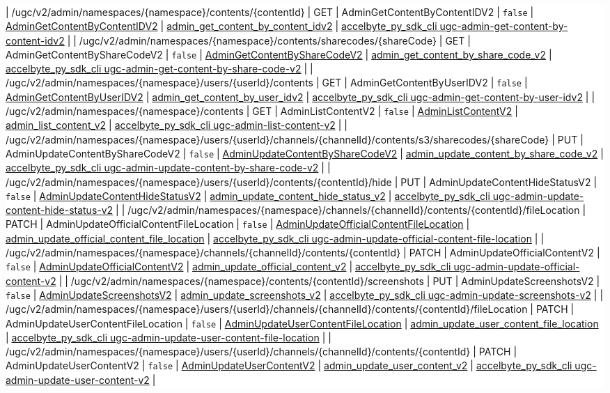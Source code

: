 | /ugc/v2/admin/namespaces/{namespace}/contents/{contentId} | GET | AdminGetContentByContentIDV2 | `false` | [AdminGetContentByContentIDV2](../../src/services/ugc/accelbyte_py_sdk/api/ugc/operations/admin_content_v2/admin_get_content_by_co_c26e1e.py) | [admin_get_content_by_content_idv2](../../src/services/ugc/accelbyte_py_sdk/api/ugc/wrappers/_admin_content_v2.py) | [accelbyte_py_sdk_cli ugc-admin-get-content-by-content-idv2](../../samples/cli/accelbyte_py_sdk_cli/ugc/_admin_get_content_by_content_idv2.py) |
| /ugc/v2/admin/namespaces/{namespace}/contents/sharecodes/{shareCode} | GET | AdminGetContentByShareCodeV2 | `false` | [AdminGetContentByShareCodeV2](../../src/services/ugc/accelbyte_py_sdk/api/ugc/operations/admin_content_v2/admin_get_content_by_sh_03305f.py) | [admin_get_content_by_share_code_v2](../../src/services/ugc/accelbyte_py_sdk/api/ugc/wrappers/_admin_content_v2.py) | [accelbyte_py_sdk_cli ugc-admin-get-content-by-share-code-v2](../../samples/cli/accelbyte_py_sdk_cli/ugc/_admin_get_content_by_share_code_v2.py) |
| /ugc/v2/admin/namespaces/{namespace}/users/{userId}/contents | GET | AdminGetContentByUserIDV2 | `false` | [AdminGetContentByUserIDV2](../../src/services/ugc/accelbyte_py_sdk/api/ugc/operations/admin_content_v2/admin_get_content_by_user_idv2.py) | [admin_get_content_by_user_idv2](../../src/services/ugc/accelbyte_py_sdk/api/ugc/wrappers/_admin_content_v2.py) | [accelbyte_py_sdk_cli ugc-admin-get-content-by-user-idv2](../../samples/cli/accelbyte_py_sdk_cli/ugc/_admin_get_content_by_user_idv2.py) |
| /ugc/v2/admin/namespaces/{namespace}/contents | GET | AdminListContentV2 | `false` | [AdminListContentV2](../../src/services/ugc/accelbyte_py_sdk/api/ugc/operations/admin_content_v2/admin_list_content_v2.py) | [admin_list_content_v2](../../src/services/ugc/accelbyte_py_sdk/api/ugc/wrappers/_admin_content_v2.py) | [accelbyte_py_sdk_cli ugc-admin-list-content-v2](../../samples/cli/accelbyte_py_sdk_cli/ugc/_admin_list_content_v2.py) |
| /ugc/v2/admin/namespaces/{namespace}/users/{userId}/channels/{channelId}/contents/s3/sharecodes/{shareCode} | PUT | AdminUpdateContentByShareCodeV2 | `false` | [AdminUpdateContentByShareCodeV2](../../src/services/ugc/accelbyte_py_sdk/api/ugc/operations/admin_content_v2/admin_update_content_by_e139ff.py) | [admin_update_content_by_share_code_v2](../../src/services/ugc/accelbyte_py_sdk/api/ugc/wrappers/_admin_content_v2.py) | [accelbyte_py_sdk_cli ugc-admin-update-content-by-share-code-v2](../../samples/cli/accelbyte_py_sdk_cli/ugc/_admin_update_content_by_share_code_v2.py) |
| /ugc/v2/admin/namespaces/{namespace}/users/{userId}/contents/{contentId}/hide | PUT | AdminUpdateContentHideStatusV2 | `false` | [AdminUpdateContentHideStatusV2](../../src/services/ugc/accelbyte_py_sdk/api/ugc/operations/admin_content_v2/admin_update_content_hi_72a875.py) | [admin_update_content_hide_status_v2](../../src/services/ugc/accelbyte_py_sdk/api/ugc/wrappers/_admin_content_v2.py) | [accelbyte_py_sdk_cli ugc-admin-update-content-hide-status-v2](../../samples/cli/accelbyte_py_sdk_cli/ugc/_admin_update_content_hide_status_v2.py) |
| /ugc/v2/admin/namespaces/{namespace}/channels/{channelId}/contents/{contentId}/fileLocation | PATCH | AdminUpdateOfficialContentFileLocation | `false` | [AdminUpdateOfficialContentFileLocation](../../src/services/ugc/accelbyte_py_sdk/api/ugc/operations/admin_content_v2/admin_update_official_c_348c5f.py) | [admin_update_official_content_file_location](../../src/services/ugc/accelbyte_py_sdk/api/ugc/wrappers/_admin_content_v2.py) | [accelbyte_py_sdk_cli ugc-admin-update-official-content-file-location](../../samples/cli/accelbyte_py_sdk_cli/ugc/_admin_update_official_content_file_location.py) |
| /ugc/v2/admin/namespaces/{namespace}/channels/{channelId}/contents/{contentId} | PATCH | AdminUpdateOfficialContentV2 | `false` | [AdminUpdateOfficialContentV2](../../src/services/ugc/accelbyte_py_sdk/api/ugc/operations/admin_content_v2/admin_update_official_c_e7d890.py) | [admin_update_official_content_v2](../../src/services/ugc/accelbyte_py_sdk/api/ugc/wrappers/_admin_content_v2.py) | [accelbyte_py_sdk_cli ugc-admin-update-official-content-v2](../../samples/cli/accelbyte_py_sdk_cli/ugc/_admin_update_official_content_v2.py) |
| /ugc/v2/admin/namespaces/{namespace}/contents/{contentId}/screenshots | PUT | AdminUpdateScreenshotsV2 | `false` | [AdminUpdateScreenshotsV2](../../src/services/ugc/accelbyte_py_sdk/api/ugc/operations/admin_content_v2/admin_update_screenshots_v2.py) | [admin_update_screenshots_v2](../../src/services/ugc/accelbyte_py_sdk/api/ugc/wrappers/_admin_content_v2.py) | [accelbyte_py_sdk_cli ugc-admin-update-screenshots-v2](../../samples/cli/accelbyte_py_sdk_cli/ugc/_admin_update_screenshots_v2.py) |
| /ugc/v2/admin/namespaces/{namespace}/users/{userId}/channels/{channelId}/contents/{contentId}/fileLocation | PATCH | AdminUpdateUserContentFileLocation | `false` | [AdminUpdateUserContentFileLocation](../../src/services/ugc/accelbyte_py_sdk/api/ugc/operations/admin_content_v2/admin_update_user_conte_8a8bc8.py) | [admin_update_user_content_file_location](../../src/services/ugc/accelbyte_py_sdk/api/ugc/wrappers/_admin_content_v2.py) | [accelbyte_py_sdk_cli ugc-admin-update-user-content-file-location](../../samples/cli/accelbyte_py_sdk_cli/ugc/_admin_update_user_content_file_location.py) |
| /ugc/v2/admin/namespaces/{namespace}/users/{userId}/channels/{channelId}/contents/{contentId} | PATCH | AdminUpdateUserContentV2 | `false` | [AdminUpdateUserContentV2](../../src/services/ugc/accelbyte_py_sdk/api/ugc/operations/admin_content_v2/admin_update_user_content_v2.py) | [admin_update_user_content_v2](../../src/services/ugc/accelbyte_py_sdk/api/ugc/wrappers/_admin_content_v2.py) | [accelbyte_py_sdk_cli ugc-admin-update-user-content-v2](../../samples/cli/accelbyte_py_sdk_cli/ugc/_admin_update_user_content_v2.py) |